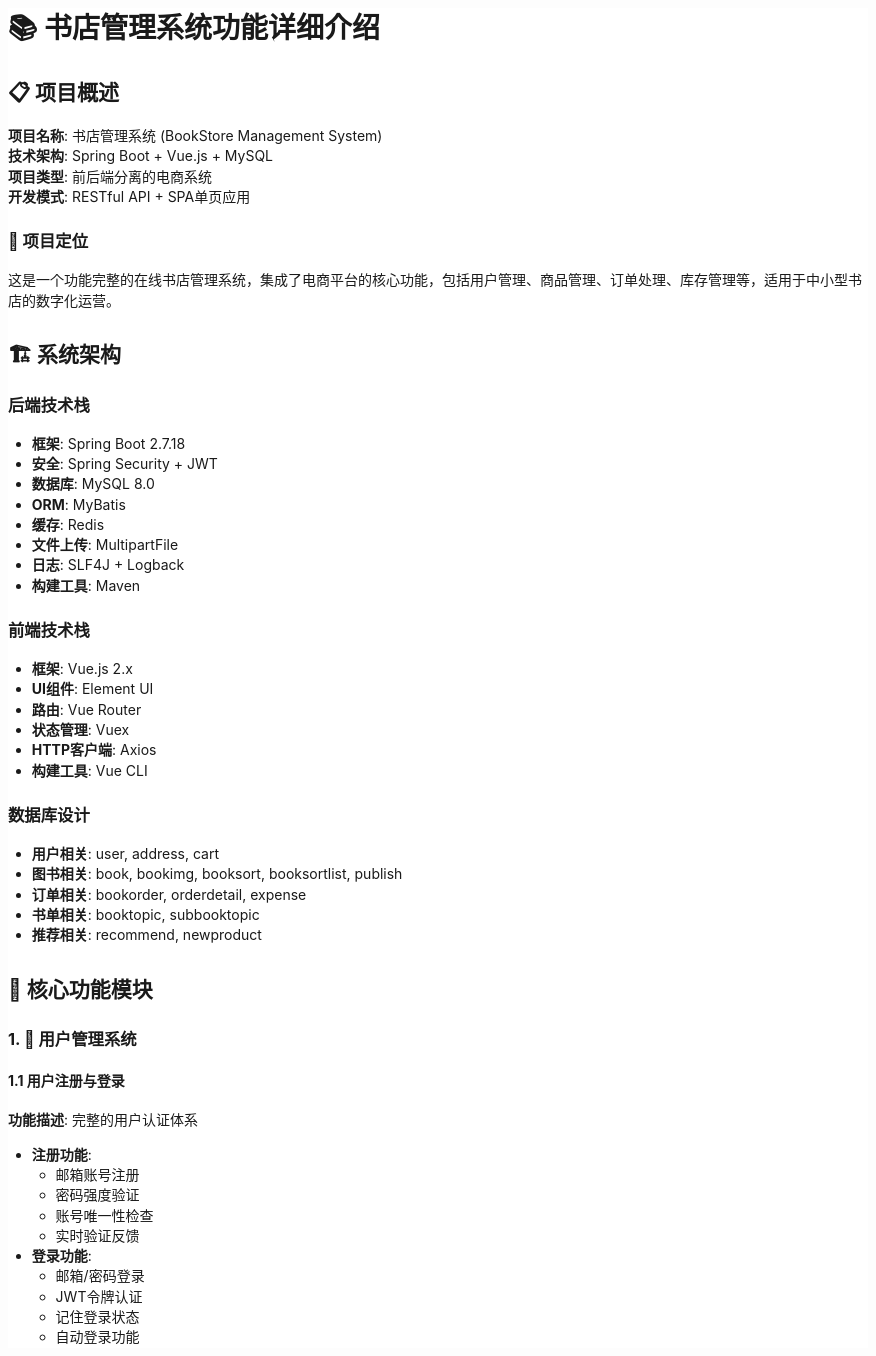 # 📚 书店管理系统功能详细介绍

## 📋 项目概述

**项目名称**: 书店管理系统 (BookStore Management System)  
**技术架构**: Spring Boot + Vue.js + MySQL  
**项目类型**: 前后端分离的电商系统  
**开发模式**: RESTful API + SPA单页应用  

### 🎯 项目定位
这是一个功能完整的在线书店管理系统，集成了电商平台的核心功能，包括用户管理、商品管理、订单处理、库存管理等，适用于中小型书店的数字化运营。

## 🏗️ 系统架构

### 后端技术栈
- **框架**: Spring Boot 2.7.18
- **安全**: Spring Security + JWT
- **数据库**: MySQL 8.0
- **ORM**: MyBatis
- **缓存**: Redis
- **文件上传**: MultipartFile
- **日志**: SLF4J + Logback
- **构建工具**: Maven

### 前端技术栈
- **框架**: Vue.js 2.x
- **UI组件**: Element UI
- **路由**: Vue Router
- **状态管理**: Vuex
- **HTTP客户端**: Axios
- **构建工具**: Vue CLI

### 数据库设计
- **用户相关**: user, address, cart
- **图书相关**: book, bookimg, booksort, booksortlist, publish
- **订单相关**: bookorder, orderdetail, expense
- **书单相关**: booktopic, subbooktopic
- **推荐相关**: recommend, newproduct

## 🎯 核心功能模块

### 1. 👤 用户管理系统

#### 1.1 用户注册与登录
**功能描述**: 完整的用户认证体系
- **注册功能**:
  - 邮箱账号注册
  - 密码强度验证
  - 账号唯一性检查
  - 实时验证反馈
- **登录功能**:
  - 邮箱/密码登录
  - JWT令牌认证
  - 记住登录状态
  - 自动登录功能
